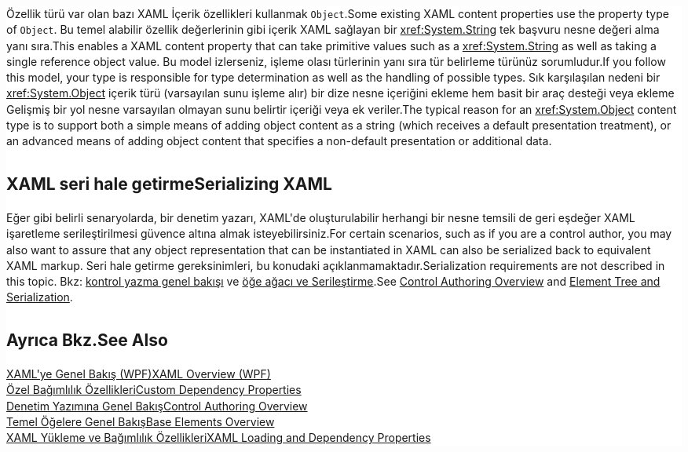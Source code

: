  <span data-ttu-id="96b2a-207">Özellik türü var olan bazı XAML İçerik özellikleri kullanmak `Object`.</span><span class="sxs-lookup"><span data-stu-id="96b2a-207">Some existing XAML content properties use the property type of `Object`.</span></span> <span data-ttu-id="96b2a-208">Bu temel alabilir özellik değerlerinin gibi içerik XAML sağlayan bir <xref:System.String> tek başvuru nesne değeri alma yanı sıra.</span><span class="sxs-lookup"><span data-stu-id="96b2a-208">This enables a XAML content property that can take primitive values such as a <xref:System.String> as well as taking a single reference object value.</span></span> <span data-ttu-id="96b2a-209">Bu model izlerseniz, işleme olası türlerinin yanı sıra tür belirleme türünüz sorumludur.</span><span class="sxs-lookup"><span data-stu-id="96b2a-209">If you follow this model, your type is responsible for type determination as well as the handling of possible types.</span></span> <span data-ttu-id="96b2a-210">Sık karşılaşılan nedeni bir <xref:System.Object> içerik türü (varsayılan sunu işleme alır) bir dize nesne içeriğini ekleme hem basit bir araç desteği veya ekleme Gelişmiş bir yol nesne varsayılan olmayan sunu belirtir içeriği veya ek veriler.</span><span class="sxs-lookup"><span data-stu-id="96b2a-210">The typical reason for an <xref:System.Object> content type is to support both a simple means of adding object content as a string (which receives a default presentation treatment), or an advanced means of adding object content that specifies a non-default presentation or additional data.</span></span>  
  
<a name="Serializing"></a>   
## <a name="serializing-xaml"></a><span data-ttu-id="96b2a-211">XAML seri hale getirme</span><span class="sxs-lookup"><span data-stu-id="96b2a-211">Serializing XAML</span></span>  
 <span data-ttu-id="96b2a-212">Eğer gibi belirli senaryolarda, bir denetim yazarı, XAML'de oluşturulabilir herhangi bir nesne temsili de geri eşdeğer XAML işaretleme serileştirilmesi güvence altına almak isteyebilirsiniz.</span><span class="sxs-lookup"><span data-stu-id="96b2a-212">For certain scenarios, such as if you are a control author, you may also want to assure that any object representation that can be instantiated in XAML can also be serialized back to equivalent XAML markup.</span></span> <span data-ttu-id="96b2a-213">Seri hale getirme gereksinimleri, bu konudaki açıklanmamaktadır.</span><span class="sxs-lookup"><span data-stu-id="96b2a-213">Serialization requirements are not described in this topic.</span></span> <span data-ttu-id="96b2a-214">Bkz: [kontrol yazma genel bakışı](../../../../docs/framework/wpf/controls/control-authoring-overview.md) ve [öğe ağacı ve Serileştirme](../../../../docs/framework/wpf/advanced/element-tree-and-serialization.md).</span><span class="sxs-lookup"><span data-stu-id="96b2a-214">See [Control Authoring Overview](../../../../docs/framework/wpf/controls/control-authoring-overview.md) and [Element Tree and Serialization](../../../../docs/framework/wpf/advanced/element-tree-and-serialization.md).</span></span>  
  
## <a name="see-also"></a><span data-ttu-id="96b2a-215">Ayrıca Bkz.</span><span class="sxs-lookup"><span data-stu-id="96b2a-215">See Also</span></span>  
 [<span data-ttu-id="96b2a-216">XAML'ye Genel Bakış (WPF)</span><span class="sxs-lookup"><span data-stu-id="96b2a-216">XAML Overview (WPF)</span></span>](../../../../docs/framework/wpf/advanced/xaml-overview-wpf.md)  
 [<span data-ttu-id="96b2a-217">Özel Bağımlılık Özellikleri</span><span class="sxs-lookup"><span data-stu-id="96b2a-217">Custom Dependency Properties</span></span>](../../../../docs/framework/wpf/advanced/custom-dependency-properties.md)  
 [<span data-ttu-id="96b2a-218">Denetim Yazımına Genel Bakış</span><span class="sxs-lookup"><span data-stu-id="96b2a-218">Control Authoring Overview</span></span>](../../../../docs/framework/wpf/controls/control-authoring-overview.md)  
 [<span data-ttu-id="96b2a-219">Temel Öğelere Genel Bakış</span><span class="sxs-lookup"><span data-stu-id="96b2a-219">Base Elements Overview</span></span>](../../../../docs/framework/wpf/advanced/base-elements-overview.md)  
 [<span data-ttu-id="96b2a-220">XAML Yükleme ve Bağımlılık Özellikleri</span><span class="sxs-lookup"><span data-stu-id="96b2a-220">XAML Loading and Dependency Properties</span></span>](../../../../docs/framework/wpf/advanced/xaml-loading-and-dependency-properties.md)

